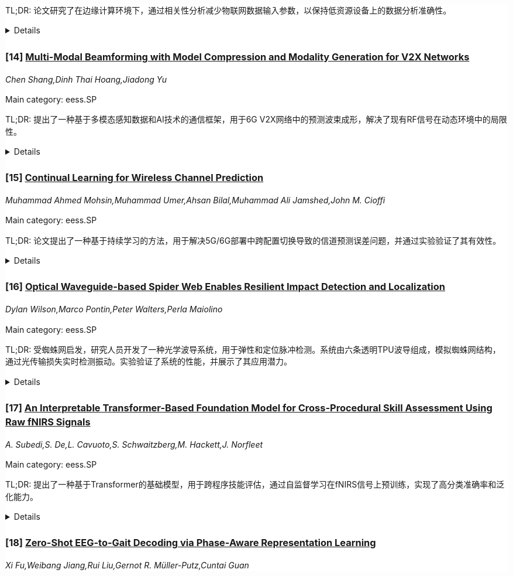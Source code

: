TL;DR: 论文研究了在边缘计算环境下，通过相关性分析减少物联网数据输入参数，以保持低资源设备上的数据分析准确性。


<details><summary>Details</summary></details>


### [14] [Multi-Modal Beamforming with Model Compression and Modality Generation for V2X Networks](https://arxiv.org/abs/2506.22469)
*Chen Shang,Dinh Thai Hoang,Jiadong Yu*

Main category: eess.SP

TL;DR: 提出了一种基于多模态感知数据和AI技术的通信框架，用于6G V2X网络中的预测波束成形，解决了现有RF信号在动态环境中的局限性。


<details><summary>Details</summary></details>


### [15] [Continual Learning for Wireless Channel Prediction](https://arxiv.org/abs/2506.22471)
*Muhammad Ahmed Mohsin,Muhammad Umer,Ahsan Bilal,Muhammad Ali Jamshed,John M. Cioffi*

Main category: eess.SP

TL;DR: 论文提出了一种基于持续学习的方法，用于解决5G/6G部署中跨配置切换导致的信道预测误差问题，并通过实验验证了其有效性。


<details><summary>Details</summary></details>


### [16] [Optical Waveguide-based Spider Web Enables Resilient Impact Detection and Localization](https://arxiv.org/abs/2506.22472)
*Dylan Wilson,Marco Pontin,Peter Walters,Perla Maiolino*

Main category: eess.SP

TL;DR: 受蜘蛛网启发，研究人员开发了一种光学波导系统，用于弹性和定位脉冲检测。系统由六条透明TPU波导组成，模拟蜘蛛网结构，通过光传输损失实时检测振动。实验验证了系统的性能，并展示了其应用潜力。


<details><summary>Details</summary></details>


### [17] [An Interpretable Transformer-Based Foundation Model for Cross-Procedural Skill Assessment Using Raw fNIRS Signals](https://arxiv.org/abs/2506.22476)
*A. Subedi,S. De,L. Cavuoto,S. Schwaitzberg,M. Hackett,J. Norfleet*

Main category: eess.SP

TL;DR: 提出了一种基于Transformer的基础模型，用于跨程序技能评估，通过自监督学习在fNIRS信号上预训练，实现了高分类准确率和泛化能力。


<details><summary>Details</summary></details>


### [18] [Zero-Shot EEG-to-Gait Decoding via Phase-Aware Representation Learning](https://arxiv.org/abs/2506.22488)
*Xi Fu,Weibang Jiang,Rui Liu,Gernot R. Müller-Putz,Cuntai Guan*
